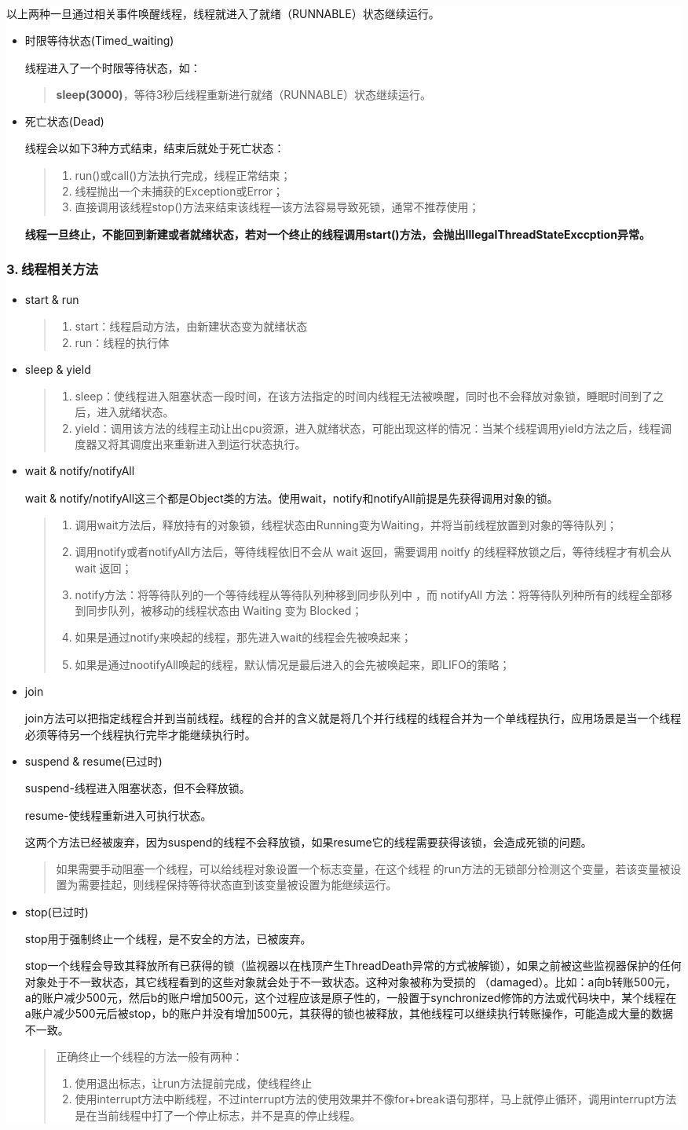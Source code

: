   以上两种一旦通过相关事件唤醒线程，线程就进入了就绪（RUNNABLE）状态继续运行。

- 时限等待状态(Timed_waiting)

  线程进入了一个时限等待状态，如：

  > **sleep(3000)**，等待3秒后线程重新进行就绪（RUNNABLE）状态继续运行。

- 死亡状态(Dead)

  线程会以如下3种方式结束，结束后就处于死亡状态：

  > 1. run()或call()方法执行完成，线程正常结束；
  > 2. 线程抛出一个未捕获的Exception或Error；
  > 3. 直接调用该线程stop()方法来结束该线程—该方法容易导致死锁，通常不推荐使用；

  **线程一旦终止，不能回到新建或者就绪状态，若对一个终止的线程调用start()方法，会抛出IllegaIThreadStateExccption异常。**

### 3. 线程相关方法

- start & run

  > 1. start：线程启动方法，由新建状态变为就绪状态
  > 2. run：线程的执行体

- sleep & yield

  > 1. sleep：使线程进入阻塞状态一段时间，在该方法指定的时间内线程无法被唤醒，同时也不会释放对象锁，睡眠时间到了之后，进入就绪状态。
  > 2. yield：调用该方法的线程主动让出cpu资源，进入就绪状态，可能出现这样的情况：当某个线程调用yield方法之后，线程调度器又将其调度出来重新进入到运行状态执行。

- wait & notify/notifyAll

  wait & notify/notifyAll这三个都是Object类的方法。使用wait，notify和notifyAll前提是先获得调用对象的锁。

  > 1. 调用wait方法后，释放持有的对象锁，线程状态由Running变为Waiting，并将当前线程放置到对象的等待队列；
  >
  > 2. 调用notify或者notifyAll方法后，等待线程依旧不会从 wait 返回，需要调用 noitfy 的线程释放锁之后，等待线程才有机会从 wait 返回；
  >
  > 3. notify方法：将等待队列的一个等待线程从等待队列种移到同步队列中 ，而 notifyAll 方法：将等待队列种所有的线程全部移到同步队列，被移动的线程状态由 Waiting 变为 Blocked；
  > 4. 如果是通过notify来唤起的线程，那先进入wait的线程会先被唤起来；
  > 5. 如果是通过nootifyAll唤起的线程，默认情况是最后进入的会先被唤起来，即LIFO的策略；

- join

  join方法可以把指定线程合并到当前线程。线程的合并的含义就是将几个并行线程的线程合并为一个单线程执行，应用场景是当一个线程必须等待另一个线程执行完毕才能继续执行时。

- suspend & resume(已过时)

  suspend-线程进入阻塞状态，但不会释放锁。

  resume-使线程重新进入可执行状态。

  这两个方法已经被废弃，因为suspend的线程不会释放锁，如果resume它的线程需要获得该锁，会造成死锁的问题。

  > 如果需要手动阻塞一个线程，可以给线程对象设置一个标志变量，在这个线程 的run方法的无锁部分检测这个变量，若该变量被设置为需要挂起，则线程保持等待状态直到该变量被设置为能继续运行。

- stop(已过时)

  stop用于强制终止一个线程，是不安全的方法，已被废弃。

  stop一个线程会导致其释放所有已获得的锁（监视器以在栈顶产生ThreadDeath异常的方式被解锁），如果之前被这些监视器保护的任何对象处于不一致状态，其它线程看到的这些对象就会处于不一致状态。这种对象被称为受损的 （damaged）。比如：a向b转账500元，a的账户减少500元，然后b的账户增加500元，这个过程应该是原子性的，一般置于synchronized修饰的方法或代码块中，某个线程在a账户减少500元后被stop，b的账户并没有增加500元，其获得的锁也被释放，其他线程可以继续执行转账操作，可能造成大量的数据不一致。

  > 正确终止一个线程的方法一般有两种：
  >
  > 1. 使用退出标志，让run方法提前完成，使线程终止
  > 2. 使用interrupt方法中断线程，不过interrupt方法的使用效果并不像for+break语句那样，马上就停止循环，调用interrupt方法是在当前线程中打了一个停止标志，并不是真的停止线程。